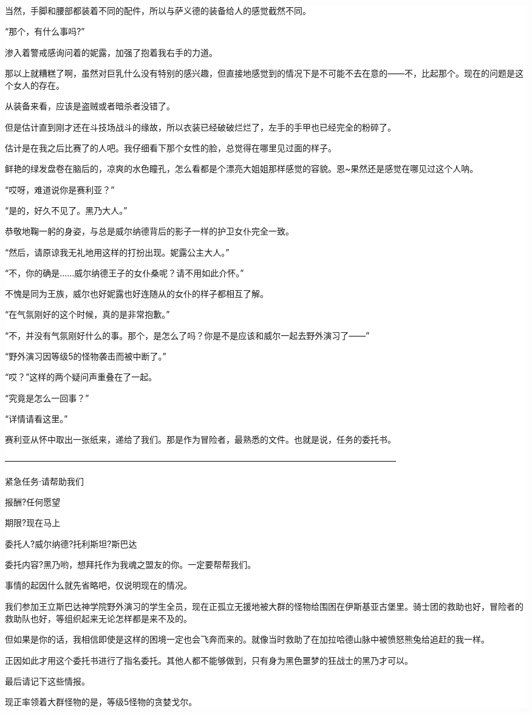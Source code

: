 当然，手脚和腰部都装着不同的配件，所以与萨义德的装备给人的感觉截然不同。

“那个，有什么事吗?”

渗入着警戒感询问着的妮露，加强了抱着我右手的力道。

那以上就糟糕了啊，虽然对巨乳什么没有特别的感兴趣，但直接地感觉到的情况下是不可能不去在意的——不，比起那个。现在的问题是这个女人的存在。

从装备来看，应该是盗贼或者暗杀者没错了。

但是估计直到刚才还在斗技场战斗的缘故，所以衣装已经破破烂烂了，左手的手甲也已经完全的粉碎了。

估计是在我之后比赛了的人吧。我仔细看下那个女性的脸，总觉得在哪里见过面的样子。

鲜艳的绿发盘卷在脑后的，凉爽的水色瞳孔，怎么看都是个漂亮大姐姐那样感觉的容貌。恩\~果然还是感觉在哪见过这个人呐。

“哎呀，难道说你是赛利亚？”

“是的，好久不见了。黑乃大人。”

恭敬地鞠一躬的身姿，与总是威尔纳德背后的影子一样的护卫女仆完全一致。

“然后，请原谅我无礼地用这样的打扮出现。妮露公主大人。”

“不，你的确是……威尔纳德王子的女仆桑呢？请不用如此介怀。”

不愧是同为王族，威尔也好妮露也好连随从的女仆的样子都相互了解。

“在气氛刚好的这个时候，真的是非常抱歉。”

“不，并没有气氛刚好什么的事。那个，是怎么了吗？你是不是应该和威尔一起去野外演习了——”

“野外演习因等级5的怪物袭击而被中断了。”

“哎？”这样的两个疑问声重叠在了一起。

“究竟是怎么一回事？”

“详情请看这里。”

赛利亚从怀中取出一张纸来，递给了我们。那是作为冒险者，最熟悉的文件。也就是说，任务的委托书。

——————————————————————————————————————————————

紧急任务·请帮助我们

报酬?任何愿望

期限?现在马上

委托人?威尔纳德?托利斯坦?斯巴达

委托内容?黑乃哟，想拜托作为我魂之盟友的你。一定要帮帮我们。

事情的起因什么就先省略吧，仅说明现在的情况。

我们参加王立斯巴达神学院野外演习的学生全员，现在正孤立无援地被大群的怪物给围困在伊斯基亚古堡里。骑士团的救助也好，冒险者的救助队也好，等组织起来无论怎样都是来不及的。

但如果是你的话，我相信即使是这样的困境一定也会飞奔而来的。就像当时救助了在加拉哈德山脉中被愤怒熊兔给追赶的我一样。

正因如此才用这个委托书进行了指名委托。其他人都不能够做到，只有身为黑色噩梦的狂战士的黑乃才可以。

最后请记下这些情报。

现正率领着大群怪物的是，等级5怪物的贪婪戈尔。
